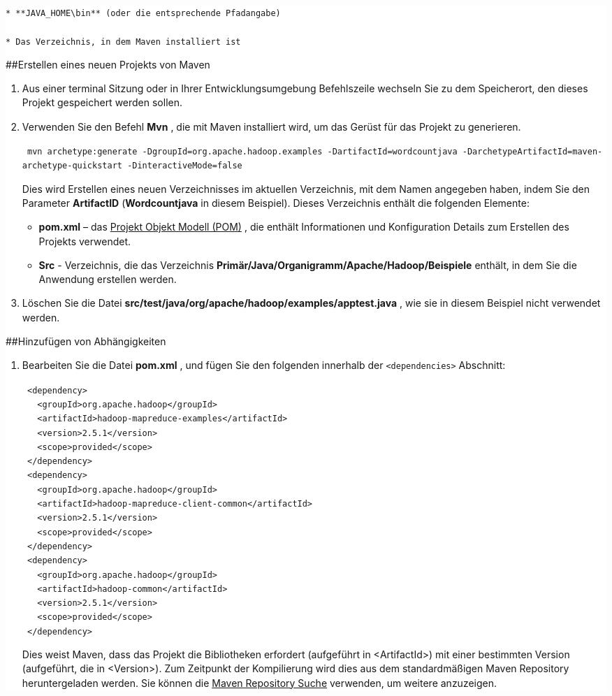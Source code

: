     * **JAVA_HOME\bin** (oder die entsprechende Pfadangabe)

    * Das Verzeichnis, in dem Maven installiert ist

##<a name="create-a-new-maven-project"></a>Erstellen eines neuen Projekts von Maven

1. Aus einer terminal Sitzung oder in Ihrer Entwicklungsumgebung Befehlszeile wechseln Sie zu dem Speicherort, den dieses Projekt gespeichert werden sollen.

3. Verwenden Sie den Befehl __Mvn__ , die mit Maven installiert wird, um das Gerüst für das Projekt zu generieren.

        mvn archetype:generate -DgroupId=org.apache.hadoop.examples -DartifactId=wordcountjava -DarchetypeArtifactId=maven-archetype-quickstart -DinteractiveMode=false

    Dies wird Erstellen eines neuen Verzeichnisses im aktuellen Verzeichnis, mit dem Namen angegeben haben, indem Sie den Parameter __ArtifactID__ (**Wordcountjava** in diesem Beispiel). Dieses Verzeichnis enthält die folgenden Elemente:

    * __pom.xml__ – das [Projekt Objekt Modell (POM)](http://maven.apache.org/guides/introduction/introduction-to-the-pom.html) , die enthält Informationen und Konfiguration Details zum Erstellen des Projekts verwendet.

    * __Src__ - Verzeichnis, die das Verzeichnis __Primär/Java/Organigramm/Apache/Hadoop/Beispiele__ enthält, in dem Sie die Anwendung erstellen werden.

3. Löschen Sie die Datei __src/test/java/org/apache/hadoop/examples/apptest.java__ , wie sie in diesem Beispiel nicht verwendet werden.

##<a name="add-dependencies"></a>Hinzufügen von Abhängigkeiten

1. Bearbeiten Sie die Datei __pom.xml__ , und fügen Sie den folgenden innerhalb der `<dependencies>` Abschnitt:

        <dependency>
          <groupId>org.apache.hadoop</groupId>
          <artifactId>hadoop-mapreduce-examples</artifactId>
          <version>2.5.1</version>
          <scope>provided</scope>
        </dependency>
        <dependency>
          <groupId>org.apache.hadoop</groupId>
          <artifactId>hadoop-mapreduce-client-common</artifactId>
          <version>2.5.1</version>
          <scope>provided</scope>
        </dependency>
        <dependency>
          <groupId>org.apache.hadoop</groupId>
          <artifactId>hadoop-common</artifactId>
          <version>2.5.1</version>
          <scope>provided</scope>
        </dependency>

    Dies weist Maven, dass das Projekt die Bibliotheken erfordert (aufgeführt in &lt;ArtifactId\>) mit einer bestimmten Version (aufgeführt, die in &lt;Version\>). Zum Zeitpunkt der Kompilierung wird dies aus dem standardmäßigen Maven Repository heruntergeladen werden. Sie können die [Maven Repository Suche](http://search.maven.org/#artifactdetails%7Corg.apache.hadoop%7Chadoop-mapreduce-examples%7C2.5.1%7Cjar) verwenden, um weitere anzuzeigen.
